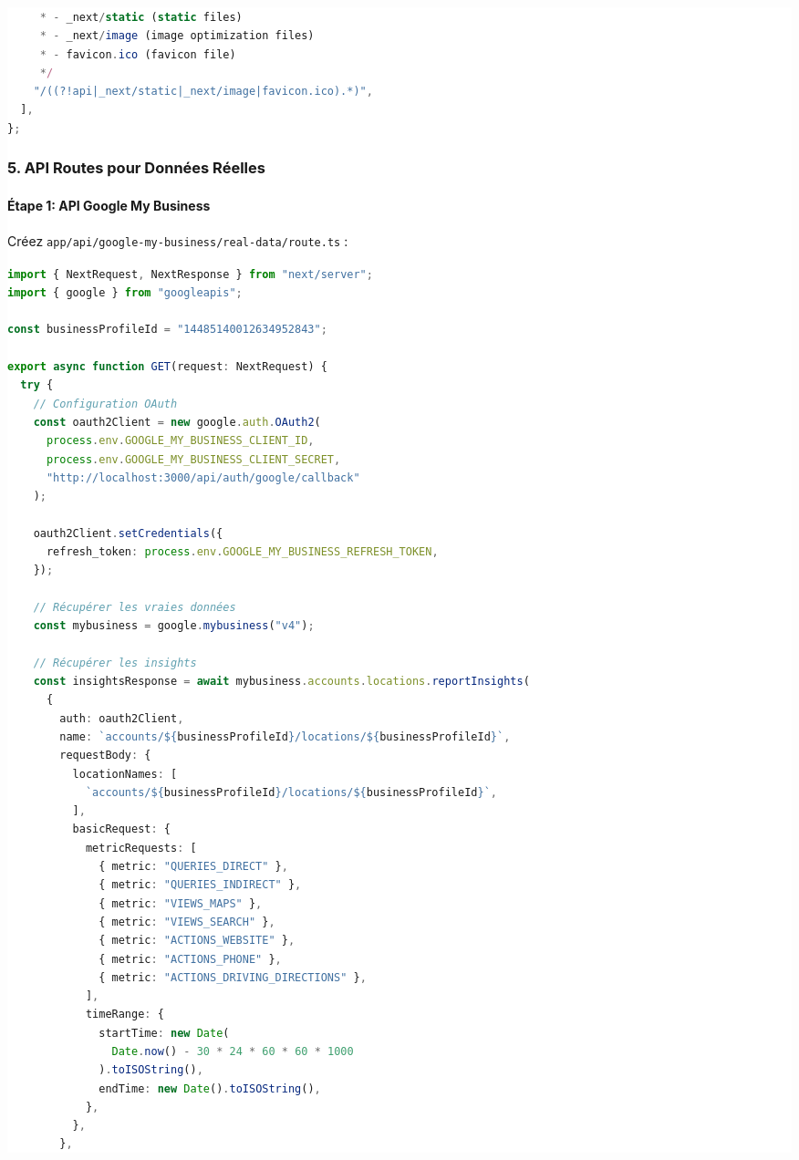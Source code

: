 ```typescript
     * - _next/static (static files)
     * - _next/image (image optimization files)
     * - favicon.ico (favicon file)
     */
    "/((?!api|_next/static|_next/image|favicon.ico).*)",
  ],
};
```

### 5. API Routes pour Données Réelles

#### Étape 1: API Google My Business

Créez `app/api/google-my-business/real-data/route.ts` :

```typescript
import { NextRequest, NextResponse } from "next/server";
import { google } from "googleapis";

const businessProfileId = "14485140012634952843";

export async function GET(request: NextRequest) {
  try {
    // Configuration OAuth
    const oauth2Client = new google.auth.OAuth2(
      process.env.GOOGLE_MY_BUSINESS_CLIENT_ID,
      process.env.GOOGLE_MY_BUSINESS_CLIENT_SECRET,
      "http://localhost:3000/api/auth/google/callback"
    );

    oauth2Client.setCredentials({
      refresh_token: process.env.GOOGLE_MY_BUSINESS_REFRESH_TOKEN,
    });

    // Récupérer les vraies données
    const mybusiness = google.mybusiness("v4");

    // Récupérer les insights
    const insightsResponse = await mybusiness.accounts.locations.reportInsights(
      {
        auth: oauth2Client,
        name: `accounts/${businessProfileId}/locations/${businessProfileId}`,
        requestBody: {
          locationNames: [
            `accounts/${businessProfileId}/locations/${businessProfileId}`,
          ],
          basicRequest: {
            metricRequests: [
              { metric: "QUERIES_DIRECT" },
              { metric: "QUERIES_INDIRECT" },
              { metric: "VIEWS_MAPS" },
              { metric: "VIEWS_SEARCH" },
              { metric: "ACTIONS_WEBSITE" },
              { metric: "ACTIONS_PHONE" },
              { metric: "ACTIONS_DRIVING_DIRECTIONS" },
            ],
            timeRange: {
              startTime: new Date(
                Date.now() - 30 * 24 * 60 * 60 * 1000
              ).toISOString(),
              endTime: new Date().toISOString(),
            },
          },
        },
```